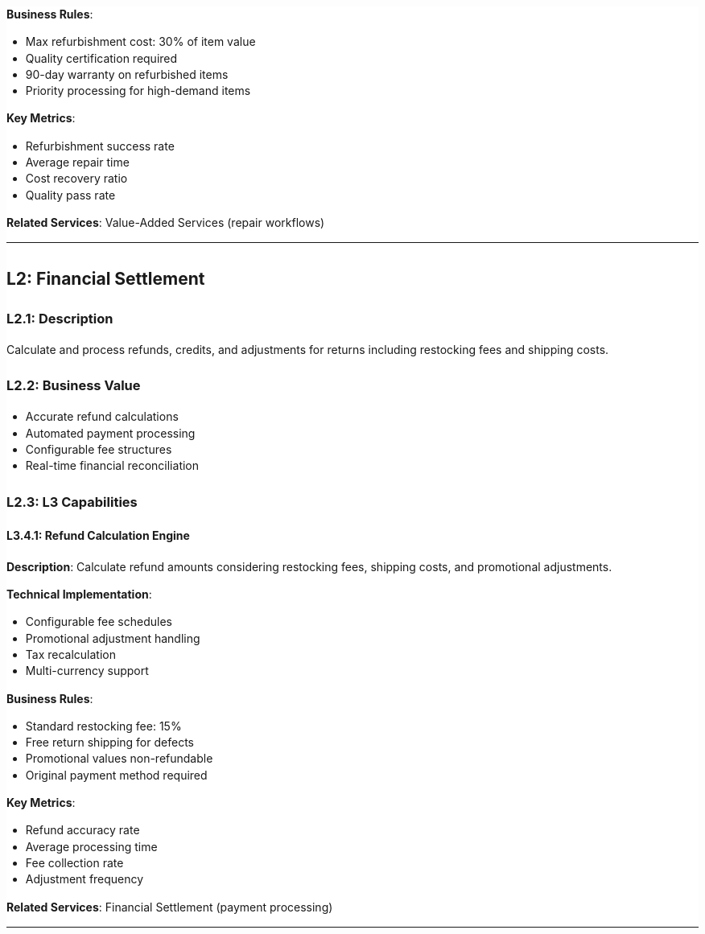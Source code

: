 **Business Rules**:
- Max refurbishment cost: 30% of item value
- Quality certification required
- 90-day warranty on refurbished items
- Priority processing for high-demand items

**Key Metrics**:
- Refurbishment success rate
- Average repair time
- Cost recovery ratio
- Quality pass rate

**Related Services**: Value-Added Services (repair workflows)

---

## L2: Financial Settlement

### L2.1: Description
Calculate and process refunds, credits, and adjustments for returns including restocking fees and shipping costs.

### L2.2: Business Value
- Accurate refund calculations
- Automated payment processing
- Configurable fee structures
- Real-time financial reconciliation

### L2.3: L3 Capabilities

#### L3.4.1: Refund Calculation Engine
**Description**: Calculate refund amounts considering restocking fees, shipping costs, and promotional adjustments.

**Technical Implementation**:
- Configurable fee schedules
- Promotional adjustment handling
- Tax recalculation
- Multi-currency support

**Business Rules**:
- Standard restocking fee: 15%
- Free return shipping for defects
- Promotional values non-refundable
- Original payment method required

**Key Metrics**:
- Refund accuracy rate
- Average processing time
- Fee collection rate
- Adjustment frequency

**Related Services**: Financial Settlement (payment processing)

---